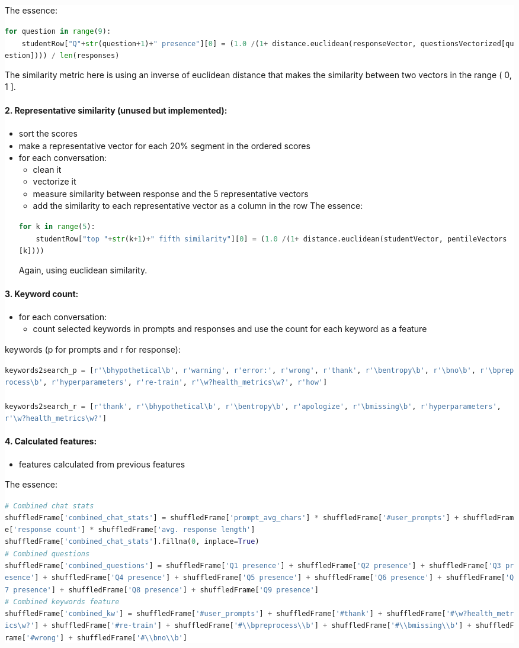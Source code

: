   The essence:

  ```python
  for question in range(9):
      studentRow["Q"+str(question+1)+" presence"][0] = (1.0 /(1+ distance.euclidean(responseVector, questionsVectorized[question]))) / len(responses)
  ```

  The similarity metric here is using an inverse of euclidean distance that makes the similarity between two vectors in the range ( 0, 1 ].

#### 2. Representative similarity (unused but implemented):

- sort the scores
- make a representative vector for each 20% segment in the ordered scores
- for each conversation:
  - clean it
  - vectorize it
  - measure similarity between response and the 5 representative vectors
  - add the similarity to each representative vector as a column in the row
  The essence:
  ```python
  for k in range(5):
      studentRow["top "+str(k+1)+" fifth similarity"][0] = (1.0 /(1+ distance.euclidean(studentVector, pentileVectors[k])))
  ```
  Again, using euclidean similarity.

#### 3. Keyword count:

- for each conversation:
  - count selected keywords in prompts and responses and use the count for each keyword as a feature

keywords (p for prompts and r for response):

```python
keywords2search_p = [r'\bhypothetical\b', r'warning', r'error:', r'wrong', r'thank', r'\bentropy\b', r'\bno\b', r'\bpreprocess\b', r'hyperparameters', r're-train', r'\w?health_metrics\w?', r'how']

keywords2search_r = [r'thank', r'\bhypothetical\b', r'\bentropy\b', r'apologize', r'\bmissing\b', r'hyperparameters', r'\w?health_metrics\w?']
```

#### 4. Calculated features:

- features calculated from previous features

The essence:

```python
# Combined chat stats
shuffledFrame['combined_chat_stats'] = shuffledFrame['prompt_avg_chars'] * shuffledFrame['#user_prompts'] + shuffledFrame['response count'] * shuffledFrame['avg. response length']
shuffledFrame['combined_chat_stats'].fillna(0, inplace=True)
# Combined questions
shuffledFrame['combined_questions'] = shuffledFrame['Q1 presence'] + shuffledFrame['Q2 presence'] + shuffledFrame['Q3 presence'] + shuffledFrame['Q4 presence'] + shuffledFrame['Q5 presence'] + shuffledFrame['Q6 presence'] + shuffledFrame['Q7 presence'] + shuffledFrame['Q8 presence'] + shuffledFrame['Q9 presence']
# Combined keywords feature
shuffledFrame['combined_kw'] = shuffledFrame['#user_prompts'] + shuffledFrame['#thank'] + shuffledFrame['#\w?health_metrics\w?'] + shuffledFrame['#re-train'] + shuffledFrame['#\\bpreprocess\\b'] + shuffledFrame['#\\bmissing\\b'] + shuffledFrame['#wrong'] + shuffledFrame['#\\bno\\b']

```
